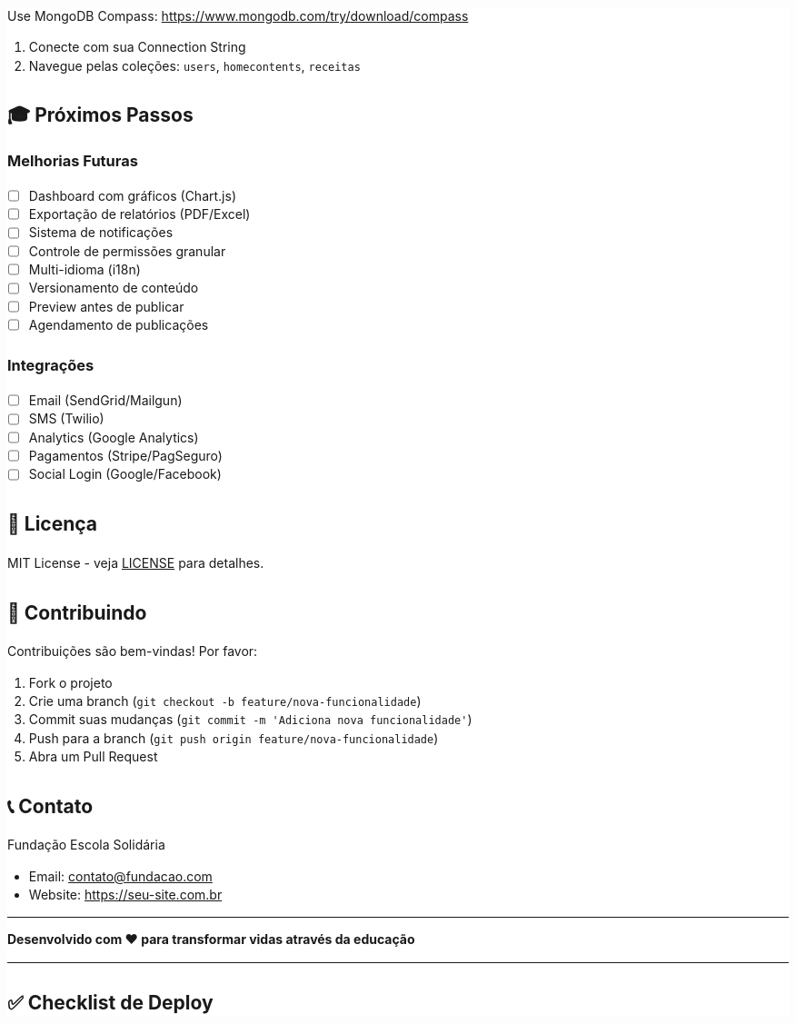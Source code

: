 Use MongoDB Compass: https://www.mongodb.com/try/download/compass

1. Conecte com sua Connection String
2. Navegue pelas coleções: `users`, `homecontents`, `receitas`

## 🎓 Próximos Passos

### Melhorias Futuras

- [ ] Dashboard com gráficos (Chart.js)
- [ ] Exportação de relatórios (PDF/Excel)
- [ ] Sistema de notificações
- [ ] Controle de permissões granular
- [ ] Multi-idioma (i18n)
- [ ] Versionamento de conteúdo
- [ ] Preview antes de publicar
- [ ] Agendamento de publicações

### Integrações

- [ ] Email (SendGrid/Mailgun)
- [ ] SMS (Twilio)
- [ ] Analytics (Google Analytics)
- [ ] Pagamentos (Stripe/PagSeguro)
- [ ] Social Login (Google/Facebook)

## 📄 Licença

MIT License - veja [LICENSE](LICENSE) para detalhes.

## 👥 Contribuindo

Contribuições são bem-vindas! Por favor:

1. Fork o projeto
2. Crie uma branch (`git checkout -b feature/nova-funcionalidade`)
3. Commit suas mudanças (`git commit -m 'Adiciona nova funcionalidade'`)
4. Push para a branch (`git push origin feature/nova-funcionalidade`)
5. Abra um Pull Request

## 📞 Contato

Fundação Escola Solidária
- Email: contato@fundacao.com
- Website: https://seu-site.com.br

---

**Desenvolvido com ❤️ para transformar vidas através da educação**

---

## ✅ Checklist de Deploy
